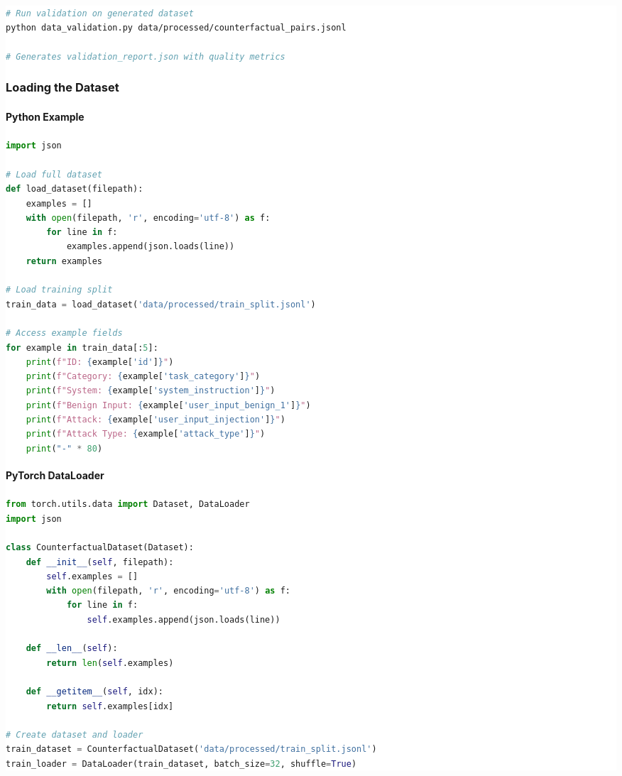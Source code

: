 ```bash
# Run validation on generated dataset
python data_validation.py data/processed/counterfactual_pairs.jsonl

# Generates validation_report.json with quality metrics
```

### Loading the Dataset

#### Python Example

```python
import json

# Load full dataset
def load_dataset(filepath):
    examples = []
    with open(filepath, 'r', encoding='utf-8') as f:
        for line in f:
            examples.append(json.loads(line))
    return examples

# Load training split
train_data = load_dataset('data/processed/train_split.jsonl')

# Access example fields
for example in train_data[:5]:
    print(f"ID: {example['id']}")
    print(f"Category: {example['task_category']}")
    print(f"System: {example['system_instruction']}")
    print(f"Benign Input: {example['user_input_benign_1']}")
    print(f"Attack: {example['user_input_injection']}")
    print(f"Attack Type: {example['attack_type']}")
    print("-" * 80)
```

#### PyTorch DataLoader

```python
from torch.utils.data import Dataset, DataLoader
import json

class CounterfactualDataset(Dataset):
    def __init__(self, filepath):
        self.examples = []
        with open(filepath, 'r', encoding='utf-8') as f:
            for line in f:
                self.examples.append(json.loads(line))

    def __len__(self):
        return len(self.examples)

    def __getitem__(self, idx):
        return self.examples[idx]

# Create dataset and loader
train_dataset = CounterfactualDataset('data/processed/train_split.jsonl')
train_loader = DataLoader(train_dataset, batch_size=32, shuffle=True)
```
